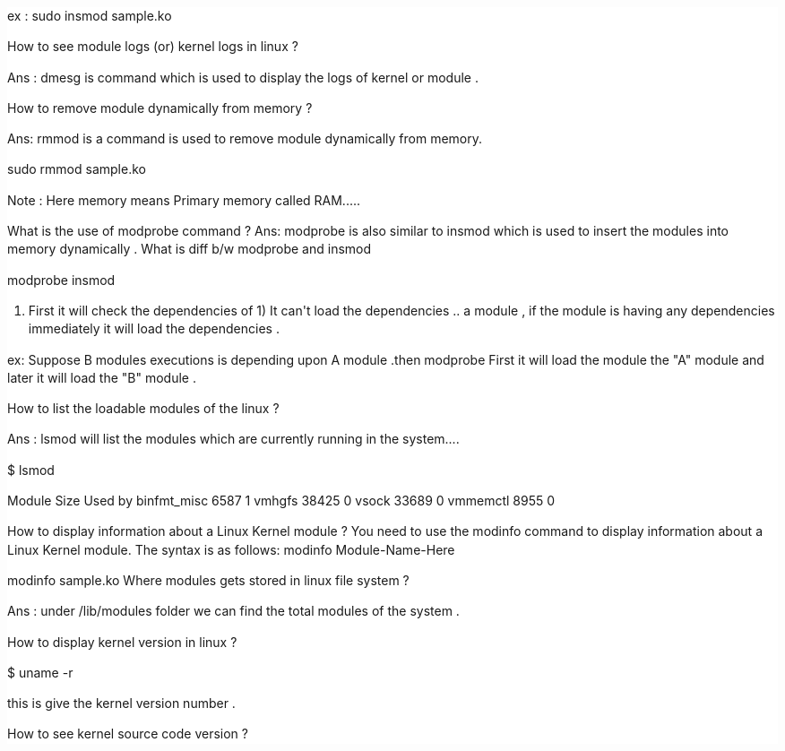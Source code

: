 ex : sudo insmod sample.ko

How to see module logs (or) kernel logs in linux ?

Ans : dmesg is command which is used to display the logs of kernel or module .

How to remove module dynamically from memory ?

Ans:  rmmod is a command is used to remove module dynamically from memory.

sudo rmmod sample.ko

Note : Here memory  means  Primary memory called RAM.....

What is the use of modprobe command ?
Ans:  modprobe  is also similar to insmod which is used to insert the modules into memory dynamically .
What is diff b/w modprobe and insmod 

modprobe                                                  insmod

1) First it will check the dependencies of      1) It can't load the dependencies ..
a module , if the module is
having any dependencies immediately it will
load the dependencies .

ex:  Suppose B modules executions is
depending upon A module .then modprobe
First it will load the module the "A" module
and later it will load the "B" module .

How to list the loadable modules of the linux ?

Ans : lsmod will list the modules which are currently running in the system....

$ lsmod

Module                Size     Used by
binfmt_misc         6587      1
vmhgfs                38425    0
vsock                  33689    0
vmmemctl            8955     0

How  to display information about a Linux Kernel module ?
You need to use the modinfo command to display information about a Linux Kernel module. 
The syntax is as follows:
modinfo Module-Name-Here
 
modinfo sample.ko
Where modules gets stored in linux file system ?

Ans : under  /lib/modules folder we can find the total modules of the system .

How to display kernel version in linux ?

$ uname -r

this is give the kernel version number .

How to see kernel source code version ?
